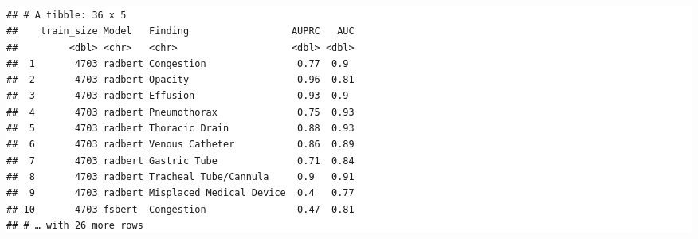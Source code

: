     ## # A tibble: 36 x 5
    ##    train_size Model   Finding                  AUPRC   AUC
    ##         <dbl> <chr>   <chr>                    <dbl> <dbl>
    ##  1       4703 radbert Congestion                0.77  0.9 
    ##  2       4703 radbert Opacity                   0.96  0.81
    ##  3       4703 radbert Effusion                  0.93  0.9 
    ##  4       4703 radbert Pneumothorax              0.75  0.93
    ##  5       4703 radbert Thoracic Drain            0.88  0.93
    ##  6       4703 radbert Venous Catheter           0.86  0.89
    ##  7       4703 radbert Gastric Tube              0.71  0.84
    ##  8       4703 radbert Tracheal Tube/Cannula     0.9   0.91
    ##  9       4703 radbert Misplaced Medical Device  0.4   0.77
    ## 10       4703 fsbert  Congestion                0.47  0.81
    ## # … with 26 more rows
